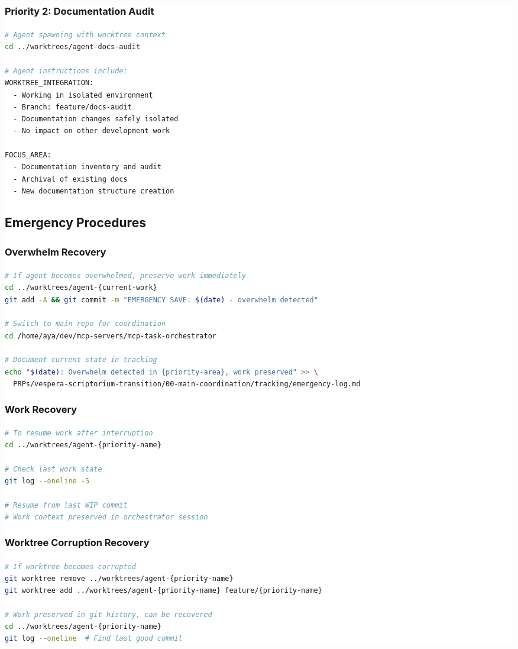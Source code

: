 ### Priority 2: Documentation Audit

```bash
# Agent spawning with worktree context
cd ../worktrees/agent-docs-audit

# Agent instructions include:
WORKTREE_INTEGRATION:
  - Working in isolated environment
  - Branch: feature/docs-audit
  - Documentation changes safely isolated
  - No impact on other development work
  
FOCUS_AREA:
  - Documentation inventory and audit
  - Archival of existing docs
  - New documentation structure creation
```

## Emergency Procedures

### Overwhelm Recovery

```bash
# If agent becomes overwhelmed, preserve work immediately
cd ../worktrees/agent-{current-work}
git add -A && git commit -m "EMERGENCY SAVE: $(date) - overwhelm detected"

# Switch to main repo for coordination
cd /home/aya/dev/mcp-servers/mcp-task-orchestrator

# Document current state in tracking
echo "$(date): Overwhelm detected in {priority-area}, work preserved" >> \
  PRPs/vespera-scriptorium-transition/00-main-coordination/tracking/emergency-log.md
```

### Work Recovery

```bash
# To resume work after interruption
cd ../worktrees/agent-{priority-name}

# Check last work state
git log --oneline -5

# Resume from last WIP commit
# Work context preserved in orchestrator session
```

### Worktree Corruption Recovery

```bash
# If worktree becomes corrupted
git worktree remove ../worktrees/agent-{priority-name}
git worktree add ../worktrees/agent-{priority-name} feature/{priority-name}

# Work preserved in git history, can be recovered
cd ../worktrees/agent-{priority-name}
git log --oneline  # Find last good commit
```
